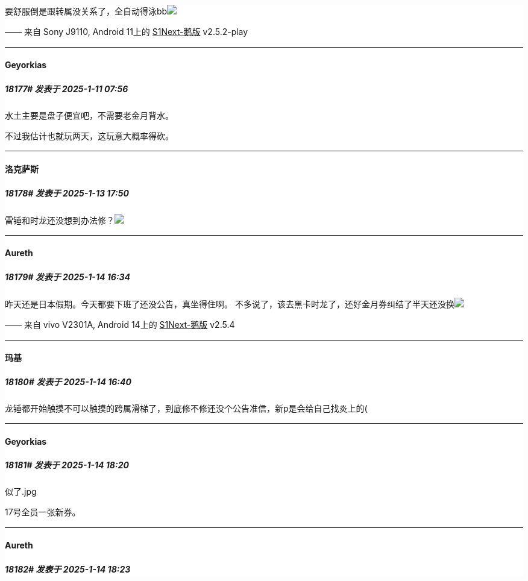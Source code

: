 要舒服倒是跟转属没关系了，全自动得泳bb<img src="https://static.saraba1st.com/image/smiley/face2017/004.gif" referrerpolicy="no-referrer">

—— 来自 Sony J9110, Android 11上的 [S1Next-鹅版](https://github.com/ykrank/S1-Next/releases) v2.5.2-play


*****

####  Geyorkias  
##### 18177#       发表于 2025-1-11 07:56

水土主要是盘子便宜吧，不需要老金月背水。

不过我估计也就玩两天，这玩意大概率得砍。


*****

####  洛克萨斯  
##### 18178#       发表于 2025-1-13 17:50

雷锤和时龙还没想到办法修？<img src="https://static.saraba1st.com/image/smiley/face2017/065.png" referrerpolicy="no-referrer">


*****

####  Aureth  
##### 18179#       发表于 2025-1-14 16:34

昨天还是日本假期。今天都要下班了还没公告，真坐得住啊。
不多说了，该去黑卡时龙了，还好金月券纠结了半天还没换<img src="https://static.saraba1st.com/image/smiley/face2017/064.png" referrerpolicy="no-referrer">

—— 来自 vivo V2301A, Android 14上的 [S1Next-鹅版](https://github.com/ykrank/S1-Next/releases) v2.5.4

*****

####  玛基  
##### 18180#       发表于 2025-1-14 16:40

龙锤都开始触摸不可以触摸的跨属滑梯了，到底修不修还没个公告准信，新p是会给自己找炎上的(


*****

####  Geyorkias  
##### 18181#       发表于 2025-1-14 18:20

似了.jpg

17号全员一张新券。


*****

####  Aureth  
##### 18182#       发表于 2025-1-14 18:23
